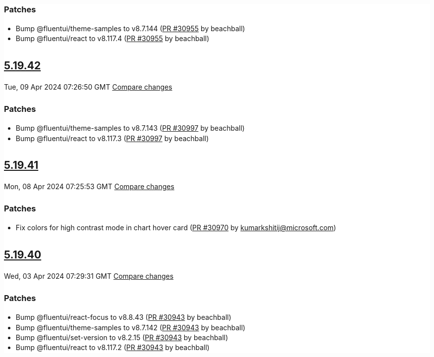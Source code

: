### Patches

- Bump @fluentui/theme-samples to v8.7.144 ([PR #30955](https://github.com/microsoft/fluentui/pull/30955) by beachball)
- Bump @fluentui/react to v8.117.4 ([PR #30955](https://github.com/microsoft/fluentui/pull/30955) by beachball)

## [5.19.42](https://github.com/microsoft/fluentui/tree/@fluentui/react-charting_v5.19.42)

Tue, 09 Apr 2024 07:26:50 GMT 
[Compare changes](https://github.com/microsoft/fluentui/compare/@fluentui/react-charting_v5.19.41..@fluentui/react-charting_v5.19.42)

### Patches

- Bump @fluentui/theme-samples to v8.7.143 ([PR #30997](https://github.com/microsoft/fluentui/pull/30997) by beachball)
- Bump @fluentui/react to v8.117.3 ([PR #30997](https://github.com/microsoft/fluentui/pull/30997) by beachball)

## [5.19.41](https://github.com/microsoft/fluentui/tree/@fluentui/react-charting_v5.19.41)

Mon, 08 Apr 2024 07:25:53 GMT 
[Compare changes](https://github.com/microsoft/fluentui/compare/@fluentui/react-charting_v5.19.40..@fluentui/react-charting_v5.19.41)

### Patches

- Fix colors for high contrast mode in chart hover card ([PR #30970](https://github.com/microsoft/fluentui/pull/30970) by kumarkshitij@microsoft.com)

## [5.19.40](https://github.com/microsoft/fluentui/tree/@fluentui/react-charting_v5.19.40)

Wed, 03 Apr 2024 07:29:31 GMT 
[Compare changes](https://github.com/microsoft/fluentui/compare/@fluentui/react-charting_v5.19.39..@fluentui/react-charting_v5.19.40)

### Patches

- Bump @fluentui/react-focus to v8.8.43 ([PR #30943](https://github.com/microsoft/fluentui/pull/30943) by beachball)
- Bump @fluentui/theme-samples to v8.7.142 ([PR #30943](https://github.com/microsoft/fluentui/pull/30943) by beachball)
- Bump @fluentui/set-version to v8.2.15 ([PR #30943](https://github.com/microsoft/fluentui/pull/30943) by beachball)
- Bump @fluentui/react to v8.117.2 ([PR #30943](https://github.com/microsoft/fluentui/pull/30943) by beachball)

